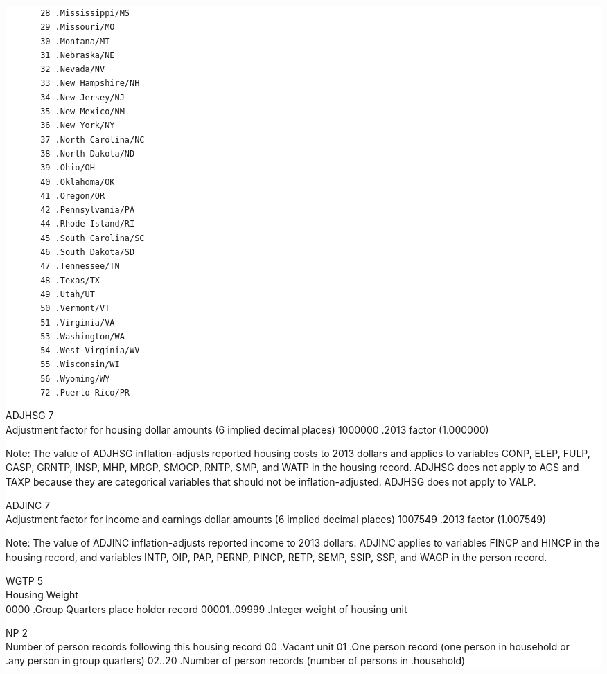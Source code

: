            28 .Mississippi/MS                          
           29 .Missouri/MO                             
           30 .Montana/MT                              
           31 .Nebraska/NE                             
           32 .Nevada/NV                               
           33 .New Hampshire/NH                        
           34 .New Jersey/NJ                           
           35 .New Mexico/NM                           
           36 .New York/NY                             
           37 .North Carolina/NC                       
           38 .North Dakota/ND                         
           39 .Ohio/OH                                 
           40 .Oklahoma/OK                             
           41 .Oregon/OR                               
           42 .Pennsylvania/PA                         
           44 .Rhode Island/RI                         
           45 .South Carolina/SC                       
           46 .South Dakota/SD                         
           47 .Tennessee/TN                            
           48 .Texas/TX                                
           49 .Utah/UT                                 
           50 .Vermont/VT                              
           51 .Virginia/VA                             
           53 .Washington/WA                           
           54 .West Virginia/WV                        
           55 .Wisconsin/WI                            
           56 .Wyoming/WY                              
           72 .Puerto Rico/PR

ADJHSG     7      
Adjustment factor for housing dollar amounts (6 implied decimal places)
           1000000 .2013 factor (1.000000)

Note: The value of ADJHSG inflation-adjusts reported housing costs to 2013 dollars and applies to variables CONP, ELEP, FULP, GASP, GRNTP, INSP, MHP, MRGP, SMOCP, RNTP, SMP, and WATP in the housing record. ADJHSG does not apply to AGS and TAXP because they are categorical variables that should not be inflation-adjusted. ADJHSG does not apply to VALP. 


ADJINC     7      
Adjustment factor for income and earnings dollar amounts (6 implied decimal places)
           1007549 .2013 factor (1.007549)

Note: The value of ADJINC inflation-adjusts reported income to 2013 dollars.  ADJINC applies to variables FINCP and HINCP in the housing record, and variables INTP, OIP, PAP, PERNP, PINCP, RETP, SEMP, SSIP, SSP, and WAGP in the person record. 

WGTP       5      
    Housing Weight  
                 0000 .Group Quarters place holder record 
         00001..09999 .Integer weight of housing unit

NP         2      
    Number of person records following this housing record
               00 .Vacant unit
               01 .One person record (one person in household or  
                  .any person in group quarters)
           02..20 .Number of person records (number of persons in
                  .household)
